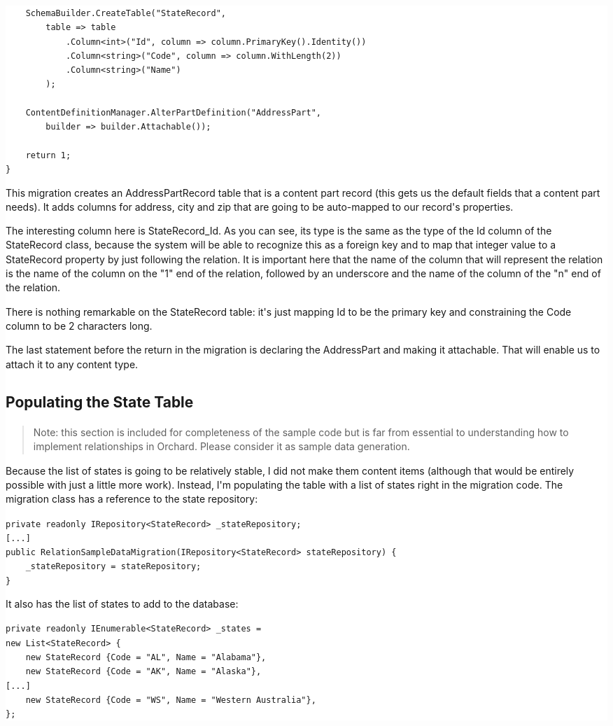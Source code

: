         SchemaBuilder.CreateTable("StateRecord",
            table => table
                .Column<int>("Id", column => column.PrimaryKey().Identity())
                .Column<string>("Code", column => column.WithLength(2))
                .Column<string>("Name")
            );
    
        ContentDefinitionManager.AlterPartDefinition("AddressPart",
            builder => builder.Attachable());
    
        return 1;
    }


This migration creates an AddressPartRecord table that is a content part record (this gets us the default fields that a content part needs). It adds columns for address, city and zip that are going to be auto-mapped to our record's properties.

The interesting column here is StateRecord_Id. As you can see, its type is the same as the type of the Id column of the StateRecord class, because the system will be able to recognize this as a foreign key and to map that integer value to a StateRecord property by just following the relation. It is important here that the name of the column that will represent the relation is the name of the column on the "1" end of the relation, followed by an underscore and the name of the column of the "n" end of the relation.

There is nothing remarkable on the StateRecord table: it's just mapping Id to be the primary key and constraining the Code column to be 2 characters long.

The last statement before the return in the migration is declaring the AddressPart and making it attachable. That will enable us to attach it to any content type.

## Populating the State Table

> Note: this section is included for completeness of the sample code but is far from essential to understanding how to implement relationships in Orchard. Please consider it as sample data generation.

Because the list of states is going to be relatively stable, I did not make them content items (although that would be entirely possible with just a little more work). Instead, I'm populating the table with a list of states right in the migration code. The migration class has a reference to the state repository:

    
    private readonly IRepository<StateRecord> _stateRepository;
    [...]
    public RelationSampleDataMigration(IRepository<StateRecord> stateRepository) {
        _stateRepository = stateRepository;
    }


It also has the list of states to add to the database:

    
    private readonly IEnumerable<StateRecord> _states =
    new List<StateRecord> {
        new StateRecord {Code = "AL", Name = "Alabama"},
        new StateRecord {Code = "AK", Name = "Alaska"},
    [...]
        new StateRecord {Code = "WS", Name = "Western Australia"},
    };
